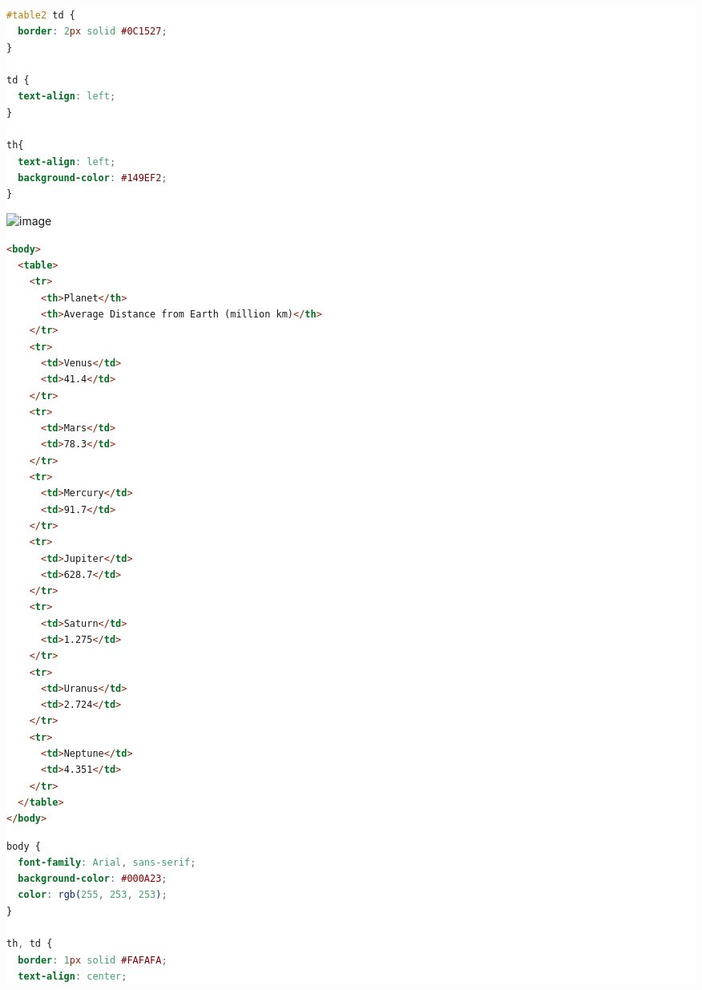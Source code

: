 ```css
#table2 td {
  border: 2px solid #0C1527;
}

td {
  text-align: left;
}

th{
  text-align: left;
  background-color: #149EF2;
}
```
![image](https://github.com/Rizwans-github/Front-end/assets/141806496/02915445-65c8-4825-94b3-612001e5629b)

```html
<body>
  <table>
    <tr>
      <th>Planet</th>
      <th>Average Distance from Earth (million km)</th>
    </tr>
    <tr>
      <td>Venus</td>
      <td>41.4</td>
    </tr>
    <tr>
      <td>Mars</td>
      <td>78.3</td>
    </tr>
    <tr>
      <td>Mercury</td>
      <td>91.7</td>
    </tr>
    <tr>
      <td>Jupiter</td>
      <td>628.7</td>
    </tr>
    <tr>
      <td>Saturn</td>
      <td>1.275</td>
    </tr>
    <tr>
      <td>Uranus</td>
      <td>2.724</td>
    </tr>
    <tr>
      <td>Neptune</td>
      <td>4.351</td>
    </tr>
  </table>
</body>
```
```css
body {
  font-family: Arial, sans-serif;
  background-color: #000A23;
  color: rgb(255, 253, 253);
}

th, td {
  border: 1px solid #FAFAFA;
  text-align: center;
```